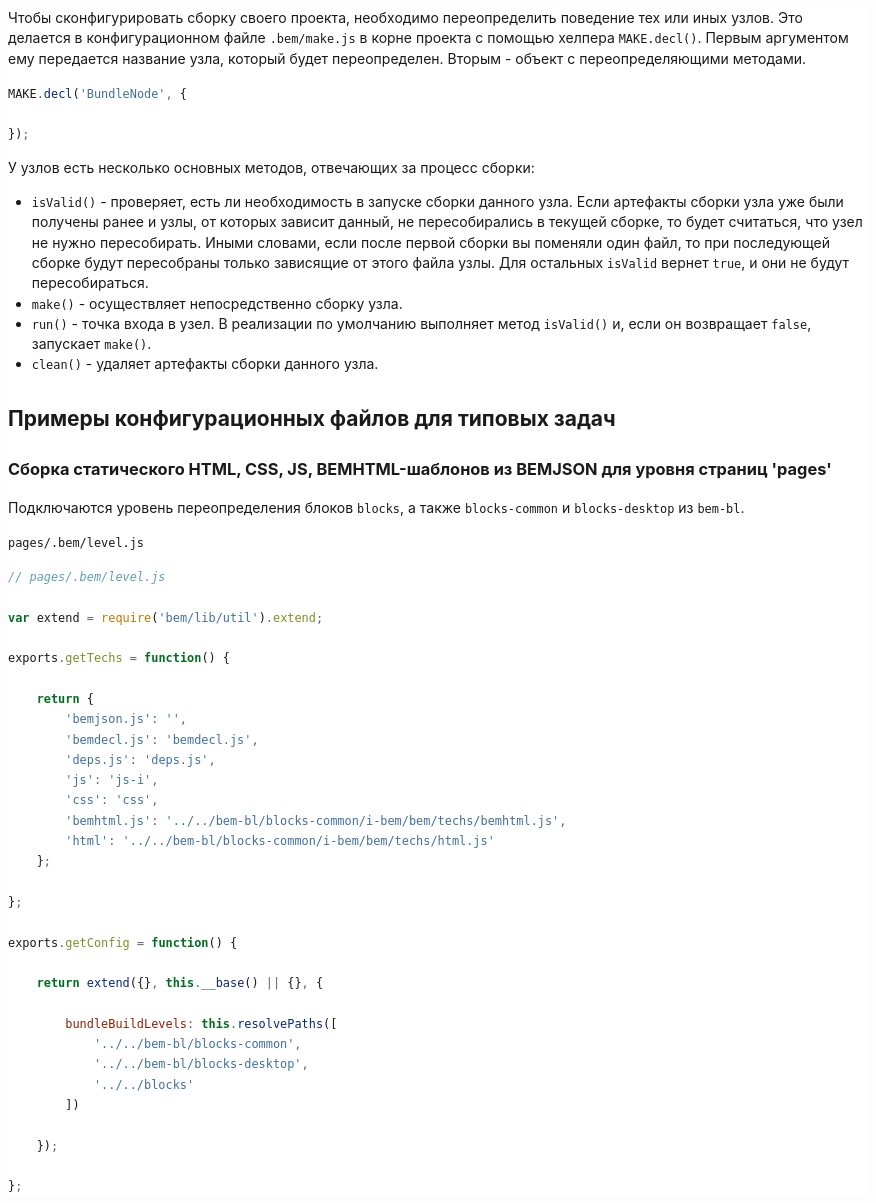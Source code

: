 Чтобы сконфигурировать сборку своего проекта, необходимо переопределить поведение тех или иных узлов. Это делается в конфигурационном файле `.bem/make.js` в корне проекта с помощью хелпера `MAKE.decl()`. Первым аргументом ему передается название узла, который будет переопределен. Вторым - объект с переопределяющими методами.

```js
MAKE.decl('BundleNode', {

});
```

У узлов есть несколько основных методов, отвечающих за процесс сборки:

 * `isValid()` - проверяет, есть ли необходимость в запуске сборки данного узла.
Если артефакты сборки узла уже были получены ранее и узлы, от которых зависит данный, не пересобирались в текущей сборке, то будет считаться, что узел не нужно пересобирать. Иными словами, если после первой сборки вы поменяли один файл, то при последующей сборке будут пересобраны только зависящие от этого файла узлы. Для остальных `isValid` вернет `true`, и они не будут пересобираться.
 * `make()` - осуществляет непосредственно сборку узла.
 * `run()` - точка входа в узел. В реализации по умолчанию выполняет метод `isValid()` и, если он возвращает `false`, запускает `make()`.
 * `clean()` - удаляет артефакты сборки данного узла.

## Примеры конфигурационных файлов для типовых задач

### Сборка статического HTML, CSS, JS, BEMHTML-шаблонов из BEMJSON для уровня страниц 'pages'

Подключаются уровень переопределения блоков `blocks`, а также `blocks-common` и `blocks-desktop` из `bem-bl`.

`pages/.bem/level.js`
```js
// pages/.bem/level.js

var extend = require('bem/lib/util').extend;

exports.getTechs = function() {

    return {
        'bemjson.js': '',
        'bemdecl.js': 'bemdecl.js',
        'deps.js': 'deps.js',
        'js': 'js-i',
        'css': 'css',
        'bemhtml.js': '../../bem-bl/blocks-common/i-bem/bem/techs/bemhtml.js',
        'html': '../../bem-bl/blocks-common/i-bem/bem/techs/html.js'
    };

};

exports.getConfig = function() {

    return extend({}, this.__base() || {}, {

        bundleBuildLevels: this.resolvePaths([
            '../../bem-bl/blocks-common',
            '../../bem-bl/blocks-desktop',
            '../../blocks'
        ])

    });

};
```
